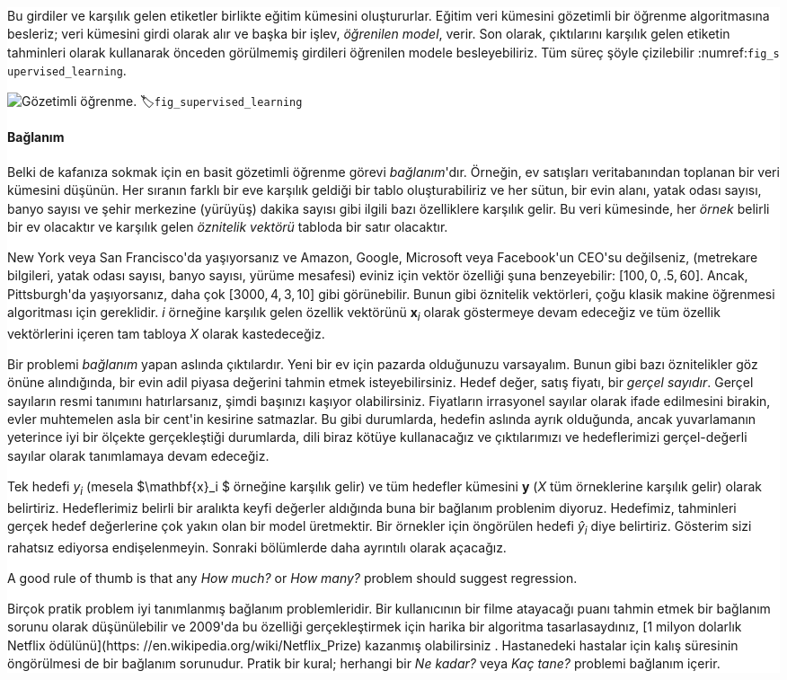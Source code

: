 Bu girdiler ve karşılık gelen etiketler birlikte eğitim kümesini oluştururlar.
Eğitim veri kümesini gözetimli bir öğrenme algoritmasına besleriz; veri kümesini girdi olarak alır ve başka bir işlev, *öğrenilen model*, verir.
Son olarak, çıktılarını karşılık gelen etiketin tahminleri olarak kullanarak önceden görülmemiş girdileri öğrenilen modele besleyebiliriz.
Tüm süreç şöyle çizilebilir :numref:`fig_supervised_learning`.

![Gözetimli öğrenme.](../img/supervised-learning.svg)
:label:`fig_supervised_learning`

#### Bağlanım

Belki de kafanıza sokmak için en basit gözetimli öğrenme görevi *bağlanım*'dır.
Örneğin, ev satışları veritabanından toplanan bir veri kümesini düşünün.
Her sıranın farklı bir eve karşılık geldiği bir tablo oluşturabiliriz ve her sütun, bir evin alanı, yatak odası sayısı, banyo sayısı ve şehir merkezine (yürüyüş) dakika sayısı  gibi ilgili bazı özelliklere karşılık gelir.
Bu veri kümesinde, her *örnek* belirli bir ev olacaktır ve karşılık gelen *öznitelik vektörü* tabloda bir satır olacaktır.

New York veya San Francisco'da yaşıyorsanız ve Amazon, Google, Microsoft veya Facebook'un CEO'su değilseniz, (metrekare bilgileri, yatak odası sayısı, banyo sayısı, yürüme mesafesi) eviniz için vektör özelliği şuna benzeyebilir: $[100, 0, .5, 60]$.
Ancak, Pittsburgh'da yaşıyorsanız, daha çok $[3000, 4, 3, 10]$ gibi görünebilir.
Bunun gibi öznitelik vektörleri, çoğu klasik makine öğrenmesi algoritması için gereklidir.
$i$ örneğine karşılık gelen özellik vektörünü $\mathbf{x}_i$ olarak göstermeye devam edeceğiz ve tüm özellik vektörlerini içeren tam tabloya $X$ olarak kastedeceğiz.

Bir problemi *bağlanım* yapan aslında çıktılardır.
Yeni bir ev için pazarda olduğunuzu varsayalım.
Bunun gibi bazı öznitelikler göz önüne alındığında, bir evin adil piyasa değerini tahmin etmek isteyebilirsiniz.
Hedef değer, satış fiyatı, bir *gerçel sayıdır*.
Gerçel sayıların resmi tanımını hatırlarsanız, şimdi başınızı kaşıyor olabilirsiniz.
Fiyatların irrasyonel sayılar olarak ifade edilmesini birakin, evler muhtemelen asla bir cent'in kesirine satmazlar.
Bu gibi durumlarda, hedefin aslında ayrık olduğunda, ancak yuvarlamanın yeterince iyi bir ölçekte gerçekleştiği durumlarda, dili biraz kötüye kullanacağız ve çıktılarımızı ve hedeflerimizi gerçel-değerli sayılar olarak tanımlamaya devam edeceğiz.

Tek hedefi $y_i$ (mesela $\mathbf{x}_i $ örneğine karşılık gelir) ve tüm hedefler kümesini $\mathbf{y}$ ($X$ tüm örneklerine karşılık gelir) olarak belirtiriz.
Hedeflerimiz belirli bir aralıkta keyfi değerler aldığında buna bir bağlanım problenim diyoruz.
Hedefimiz, tahminleri gerçek hedef değerlerine çok yakın olan bir model üretmektir.
Bir örnekler için öngörülen hedefi $\hat{y}_i$ diye belirtiriz.
Gösterim sizi rahatsız ediyorsa endişelenmeyin.
Sonraki bölümlerde daha ayrıntılı olarak açacağız.

A good rule of thumb is that any *How much?* or *How many?* problem
should suggest regression.

Birçok pratik problem iyi tanımlanmış bağlanım problemleridir.
Bir kullanıcının bir filme atayacağı puanı tahmin etmek bir bağlanım sorunu olarak düşünülebilir ve 2009'da bu özelliği gerçekleştirmek için harika bir algoritma tasarlasaydınız, [1 milyon dolarlık Netflix ödülünü](https: //en.wikipedia.org/wiki/Netflix_Prize) kazanmış olabilirsiniz .
Hastanedeki hastalar için kalış süresinin öngörülmesi de bir bağlanım sorunudur.
Pratik bir kural; herhangi bir *Ne kadar?* veya *Kaç tane?* problemi bağlanım içerir.

